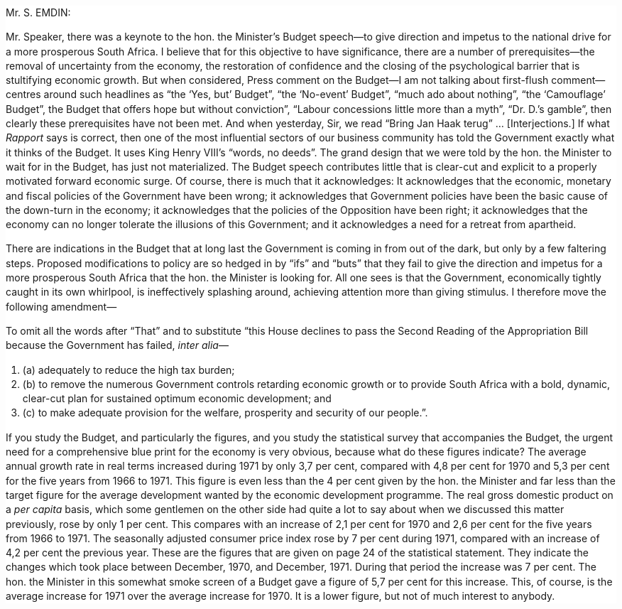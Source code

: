 <speech by="#emdin">

<from>Mr. <person refersTo="hansard_za">S. EMDIN</person>:</from>

<p>Mr. Speaker, there was a keynote to the hon. the Minister&#x2019;s Budget speech&#x2014;to give direction and impetus to the national drive for a more prosperous South Africa. I believe that for this objective to have significance, there are a number of prerequisites&#x2014;the removal of uncertainty from the economy, the restoration of confidence and the closing of the psychological barrier that is stultifying economic growth. But when considered, Press comment on the Budget&#x2014;I am not talking about first-flush comment&#x2014;centres around such headlines as &#x201C;the &#x2018;Yes, but&#x2019; Budget&#x201D;, &#x201C;the &#x2018;No-event&#x2019; Budget&#x201D;, &#x201C;much ado about nothing&#x201D;, &#x201C;the &#x2018;Camouflage&#x2019; Budget&#x201D;, the Budget that offers hope but without conviction&#x201D;, &#x201C;Labour concessions little more than a myth&#x201D;, &#x201C;Dr. D.&#x2019;s gamble&#x201D;, then clearly these prerequisites have not been met. And when yesterday, Sir, we read &#x201C;Bring Jan Haak terug&#x201D; &#x2026; [Interjections.] If what <i>Rapport</i> says is correct, then one of the most influential sectors of our business community has told the Government exactly what it thinks of the Budget. It uses King Henry VIII&#x2019;s &#x201C;words, no deeds&#x201D;. The grand design that we were told by the hon. the Minister to wait for in the Budget, has just not materialized. The Budget speech contributes little that is clear-cut and explicit to a properly motivated forward economic surge. Of course, there is much that it acknowledges: It acknowledges that the economic, monetary and fiscal policies of the Government have been wrong; it acknowledges that Government policies have been the basic cause of the down-turn in the economy; it acknowledges that the policies of the Opposition have been right; it acknowledges that the economy can no longer tolerate the illusions of this Government; and it acknowledges a need for a retreat from apartheid.</p>

<p>There are indications in the Budget that at long last the Government is coming in from out of the dark, but only by a few faltering steps. Proposed modifications to policy are so hedged in by &#x201C;ifs&#x201D; and &#x201C;buts&#x201D; that they fail to give the direction and impetus for a more prosperous South Africa that the hon. the Minister is looking for. All one sees is that the Government, economically tightly caught in its own whirlpool, is ineffectively splashing around, achieving attention more than giving stimulus. I therefore move the following amendment&#x2014;</p>

<block name="quote">To omit all the words after &#x201C;That&#x201D; and to substitute &#x201C;this House declines to pass the Second Reading of the Appropriation Bill because the Government has failed, <i>inter alia</i>&#x2014;</block>

<ol>

<li>(a) adequately to reduce the high tax burden;</li>

<li>(b) to remove the numerous Government controls retarding economic growth or to provide South Africa with a bold, dynamic, clear-cut plan for sustained optimum economic development; and</li>

<li>(c) to make adequate provision for the welfare, prosperity and security of our people.&#x201D;.</li></ol>

<p>If you study the Budget, and particularly the figures, and you study the statistical survey that accompanies the Budget, the urgent need for a comprehensive blue print for the economy is very obvious, because what do these figures indicate&#x003F; The average annual growth rate in real terms increased during 1971 by only 3,7 per cent, compared with 4,8 per cent for 1970 and 5,3 per cent for the five years from 1966 to 1971. This figure is even less than the 4 per cent given by the hon. the Minister and far less than the target figure for the average development wanted by the economic development programme. The real gross domestic product on a <i>per capita</i> basis, which some gentlemen on the other side had quite a lot to say about when we discussed this matter previously, rose by only 1 per cent. This compares with an increase of 2,1 per cent for 1970 and 2,6 per cent for the five years from 1966 to 1971. The seasonally adjusted consumer price index rose by 7 per cent during 1971, compared with an increase of 4,2 per cent the previous year. These are the figures that are given on page 24 of the statistical statement. They indicate the changes which took place between December, 1970, and December, 1971. During that period the increase was 7 per cent. The hon. the Minister in this somewhat smoke <span class="col_4487-4488" refersTo="page_0707"/>screen of a Budget gave a figure of 5,7 per cent for this increase. This, of course, is the average increase for 1971 over the average increase for 1970. It is a lower figure, but not of much interest to anybody.</p>
